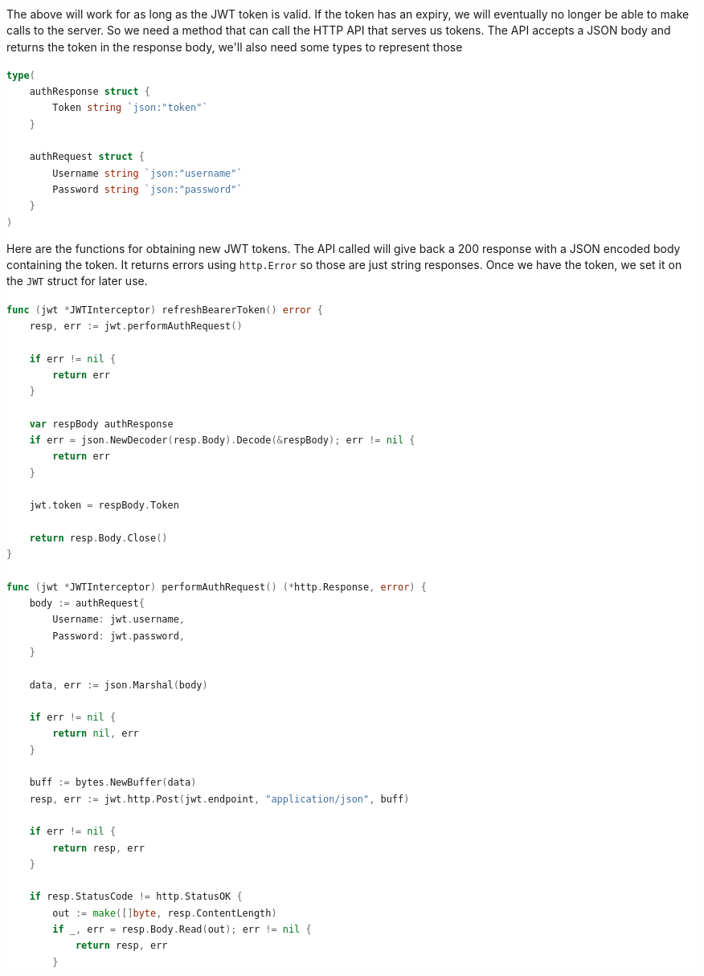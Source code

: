 The above will work for as long as the JWT token is valid. If the token has an expiry, we will eventually no longer be able to make calls to the server. So we need a method that can call the HTTP
API that serves us tokens. The API accepts a JSON body and returns the token in the response body, we'll also need some types to represent those

```go
type(
    authResponse struct {
        Token string `json:"token"`
    }

    authRequest struct {
        Username string `json:"username"`
        Password string `json:"password"`
    }
)
```

Here are the functions for obtaining new JWT tokens. The API called will give back a 200 response with a JSON encoded body containing the token. It returns errors using `http.Error` so those are just string responses. Once we have the token, we set it on the `JWT` struct for later use.

```go
func (jwt *JWTInterceptor) refreshBearerToken() error {
    resp, err := jwt.performAuthRequest()

    if err != nil {
        return err
    }

    var respBody authResponse
    if err = json.NewDecoder(resp.Body).Decode(&respBody); err != nil {
        return err
    }

    jwt.token = respBody.Token

    return resp.Body.Close()
}

func (jwt *JWTInterceptor) performAuthRequest() (*http.Response, error) {
    body := authRequest{
        Username: jwt.username,
        Password: jwt.password,
    }

    data, err := json.Marshal(body)

    if err != nil {
        return nil, err
    }

    buff := bytes.NewBuffer(data)
    resp, err := jwt.http.Post(jwt.endpoint, "application/json", buff)

    if err != nil {
        return resp, err
    }

    if resp.StatusCode != http.StatusOK {
        out := make([]byte, resp.ContentLength)
        if _, err = resp.Body.Read(out); err != nil {
            return resp, err
        }

```